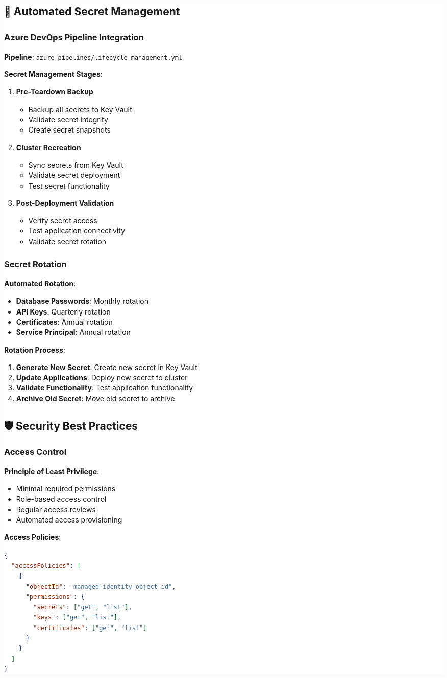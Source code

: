 ## 🔄 Automated Secret Management

### Azure DevOps Pipeline Integration

**Pipeline**: `azure-pipelines/lifecycle-management.yml`

**Secret Management Stages**:

1. **Pre-Teardown Backup**
   - Backup all secrets to Key Vault
   - Validate secret integrity
   - Create secret snapshots

2. **Cluster Recreation**
   - Sync secrets from Key Vault
   - Validate secret deployment
   - Test secret functionality

3. **Post-Deployment Validation**
   - Verify secret access
   - Test application connectivity
   - Validate secret rotation

### Secret Rotation

**Automated Rotation**:
- **Database Passwords**: Monthly rotation
- **API Keys**: Quarterly rotation
- **Certificates**: Annual rotation
- **Service Principal**: Annual rotation

**Rotation Process**:
1. **Generate New Secret**: Create new secret in Key Vault
2. **Update Applications**: Deploy new secret to cluster
3. **Validate Functionality**: Test application functionality
4. **Archive Old Secret**: Move old secret to archive

## 🛡️ Security Best Practices

### Access Control

**Principle of Least Privilege**:
- Minimal required permissions
- Role-based access control
- Regular access reviews
- Automated access provisioning

**Access Policies**:
```json
{
  "accessPolicies": [
    {
      "objectId": "managed-identity-object-id",
      "permissions": {
        "secrets": ["get", "list"],
        "keys": ["get", "list"],
        "certificates": ["get", "list"]
      }
    }
  ]
}
```
